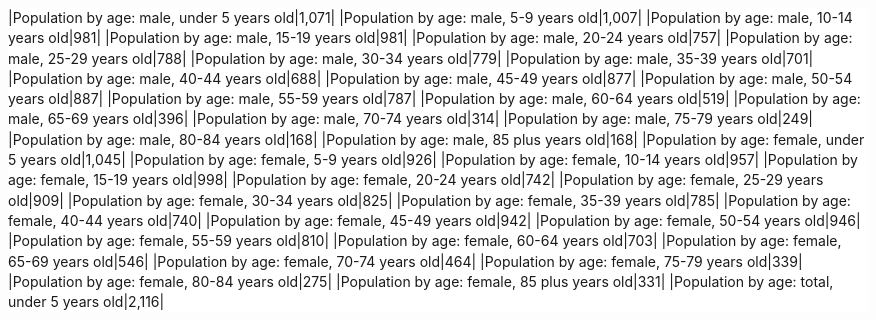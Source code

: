 |Population by age: male, under 5 years old|1,071|
|Population by age: male, 5-9 years old|1,007|
|Population by age: male, 10-14 years old|981|
|Population by age: male, 15-19 years old|981|
|Population by age: male, 20-24 years old|757|
|Population by age: male, 25-29 years old|788|
|Population by age: male, 30-34 years old|779|
|Population by age: male, 35-39 years old|701|
|Population by age: male, 40-44 years old|688|
|Population by age: male, 45-49 years old|877|
|Population by age: male, 50-54 years old|887|
|Population by age: male, 55-59 years old|787|
|Population by age: male, 60-64 years old|519|
|Population by age: male, 65-69 years old|396|
|Population by age: male, 70-74 years old|314|
|Population by age: male, 75-79 years old|249|
|Population by age: male, 80-84 years old|168|
|Population by age: male, 85 plus years old|168|
|Population by age: female, under 5 years old|1,045|
|Population by age: female, 5-9 years old|926|
|Population by age: female, 10-14 years old|957|
|Population by age: female, 15-19 years old|998|
|Population by age: female, 20-24 years old|742|
|Population by age: female, 25-29 years old|909|
|Population by age: female, 30-34 years old|825|
|Population by age: female, 35-39 years old|785|
|Population by age: female, 40-44 years old|740|
|Population by age: female, 45-49 years old|942|
|Population by age: female, 50-54 years old|946|
|Population by age: female, 55-59 years old|810|
|Population by age: female, 60-64 years old|703|
|Population by age: female, 65-69 years old|546|
|Population by age: female, 70-74 years old|464|
|Population by age: female, 75-79 years old|339|
|Population by age: female, 80-84 years old|275|
|Population by age: female, 85 plus years old|331|
|Population by age: total, under 5 years old|2,116|